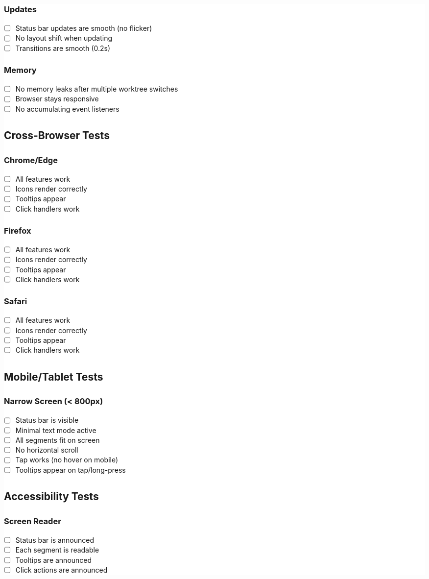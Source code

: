 ### Updates
- [ ] Status bar updates are smooth (no flicker)
- [ ] No layout shift when updating
- [ ] Transitions are smooth (0.2s)

### Memory
- [ ] No memory leaks after multiple worktree switches
- [ ] Browser stays responsive
- [ ] No accumulating event listeners

## Cross-Browser Tests

### Chrome/Edge
- [ ] All features work
- [ ] Icons render correctly
- [ ] Tooltips appear
- [ ] Click handlers work

### Firefox
- [ ] All features work
- [ ] Icons render correctly
- [ ] Tooltips appear
- [ ] Click handlers work

### Safari
- [ ] All features work
- [ ] Icons render correctly
- [ ] Tooltips appear
- [ ] Click handlers work

## Mobile/Tablet Tests

### Narrow Screen (< 800px)
- [ ] Status bar is visible
- [ ] Minimal text mode active
- [ ] All segments fit on screen
- [ ] No horizontal scroll
- [ ] Tap works (no hover on mobile)
- [ ] Tooltips appear on tap/long-press

## Accessibility Tests

### Screen Reader
- [ ] Status bar is announced
- [ ] Each segment is readable
- [ ] Tooltips are announced
- [ ] Click actions are announced
